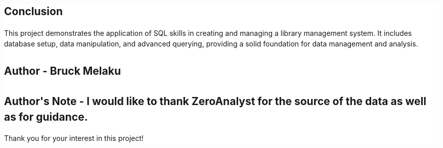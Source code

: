 ## Conclusion

This project demonstrates the application of SQL skills in creating and managing a library management system. It includes database setup, data manipulation, and advanced querying, providing a solid foundation for data management and analysis.


## Author - Bruck Melaku

## Author's Note - I would like to thank ZeroAnalyst for the source of the data as well as for guidance.

Thank you for your interest in this project!
